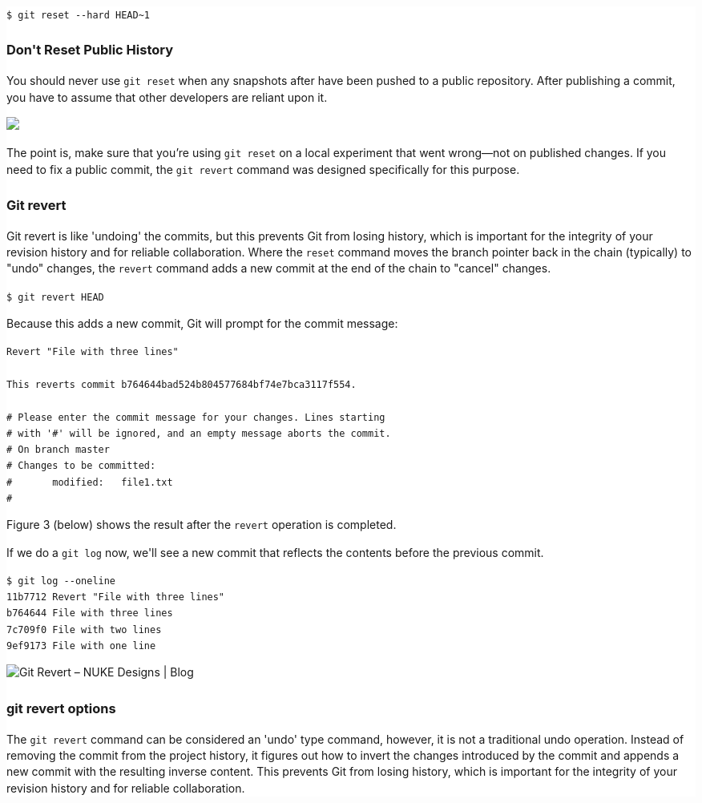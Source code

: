 ```
$ git reset --hard HEAD~1
```

### Don't Reset Public History

You should never use  `git reset`  when any snapshots after  have been pushed to a public repository. After publishing a commit, you have to assume that other developers are reliant upon it. 

![](https://wac-cdn.atlassian.com/dam/jcr:b616f03d-5257-4ea8-a6eb-db1a0207a78a/07%20(1).svg?cdnVersion=1491)

The point is, make sure that you’re using `git reset` on a local experiment that went wrong—not on published changes. If you need to fix a public commit, the `git revert` command was designed specifically for this purpose.

### Git revert

Git revert is like 'undoing' the commits, but this prevents Git from losing history, which is important for the integrity of your revision history and for reliable collaboration.
Where the `reset` command moves the branch pointer back in the chain (typically) to "undo" changes, the `revert` command adds a new commit at the end of the chain to "cancel" changes.

`$ git revert HEAD`

Because this adds a new commit, Git will prompt for the commit message:
```
Revert "File with three lines"  
  
This reverts commit b764644bad524b804577684bf74e7bca3117f554.  
  
# Please enter the commit message for your changes. Lines starting  
# with '#' will be ignored, and an empty message aborts the commit.  
# On branch master  
# Changes to be committed:  
#       modified:   file1.txt  
#
```
Figure 3 (below) shows the result after the  `revert`  operation is completed.

If we do a  `git log`  now, we'll see a new commit that reflects the contents before the previous commit.

```
$ git log --oneline  
11b7712 Revert "File with three lines"  
b764644 File with three lines  
7c709f0 File with two lines  
9ef9173 File with one line
```

![Git Revert – NUKE Designs | Blog](http://blog.nakulrajput.com/wp-content/uploads/2018/10/Git-Reverting-Resetting.jpg)

### git revert options

The  `git revert`  command can be considered an 'undo' type command, however, it is not a traditional undo operation. Instead of removing the commit from the project history, it figures out how to invert the changes introduced by the commit and appends a new commit with the resulting inverse content. This prevents Git from losing history, which is important for the integrity of your revision history and for reliable collaboration.
